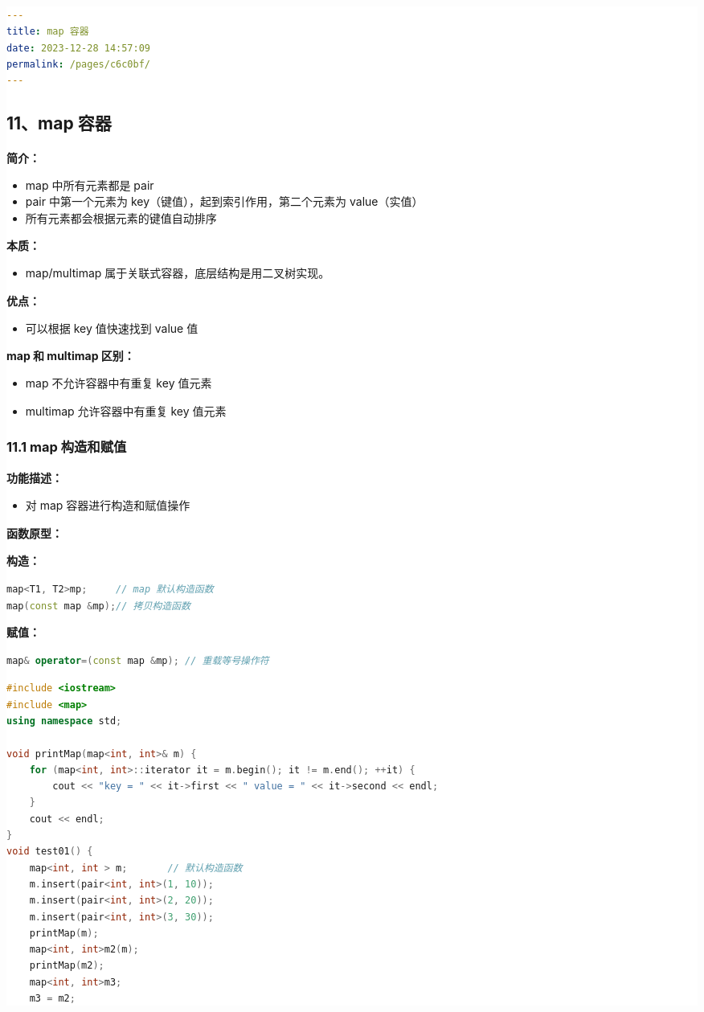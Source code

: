 ```yaml
---
title: map 容器
date: 2023-12-28 14:57:09
permalink: /pages/c6c0bf/
---
```

## 11、map 容器

**简介：**

- map 中所有元素都是 pair
- pair 中第一个元素为 key（键值），起到索引作用，第二个元素为 value（实值）
- 所有元素都会根据元素的键值自动排序

**本质：**

- map/multimap 属于关联式容器，底层结构是用二叉树实现。

**优点：**

- 可以根据 key 值快速找到 value 值

**map 和 multimap 区别：**

- map 不允许容器中有重复 key 值元素

- multimap 允许容器中有重复 key 值元素

### 11.1 map 构造和赋值

**功能描述：**

- 对 map 容器进行构造和赋值操作

**函数原型：**

**构造：**

```CPP
map<T1, T2>mp;	   // map 默认构造函数
map(const map &mp);// 拷贝构造函数
```

**赋值：**

```CPP
map& operator=(const map &mp); // 重载等号操作符
```

```CPP
#include <iostream>
#include <map>
using namespace std;

void printMap(map<int, int>& m) {
	for (map<int, int>::iterator it = m.begin(); it != m.end(); ++it) {
		cout << "key = " << it->first << " value = " << it->second << endl;
	}
	cout << endl;
}
void test01() {
	map<int, int > m;		// 默认构造函数
	m.insert(pair<int, int>(1, 10));
	m.insert(pair<int, int>(2, 20));
	m.insert(pair<int, int>(3, 30));
	printMap(m);
	map<int, int>m2(m);
	printMap(m2);
	map<int, int>m3;
	m3 = m2;
```